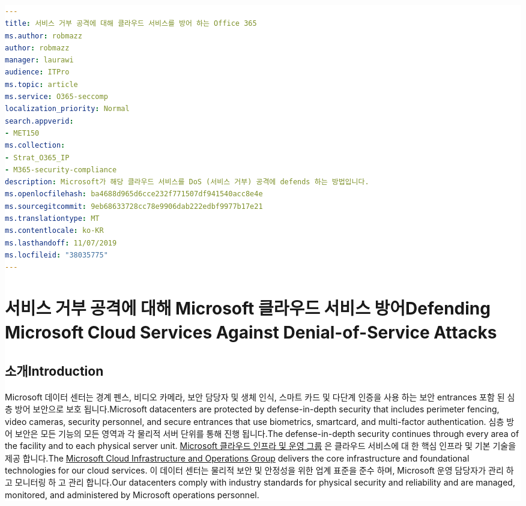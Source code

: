 ```yaml
---
title: 서비스 거부 공격에 대해 클라우드 서비스를 방어 하는 Office 365
ms.author: robmazz
author: robmazz
manager: laurawi
audience: ITPro
ms.topic: article
ms.service: O365-seccomp
localization_priority: Normal
search.appverid:
- MET150
ms.collection:
- Strat_O365_IP
- M365-security-compliance
description: Microsoft가 해당 클라우드 서비스를 DoS (서비스 거부) 공격에 defends 하는 방법입니다.
ms.openlocfilehash: ba4688d965d6cce232f771507df941540acc8e4e
ms.sourcegitcommit: 9eb68633728cc78e9906dab222edbf9977b17e21
ms.translationtype: MT
ms.contentlocale: ko-KR
ms.lasthandoff: 11/07/2019
ms.locfileid: "38035775"
---
```

# <a name="defending-microsoft-cloud-services-against-denial-of-service-attacks"></a><span data-ttu-id="b3a9b-103">서비스 거부 공격에 대해 Microsoft 클라우드 서비스 방어</span><span class="sxs-lookup"><span data-stu-id="b3a9b-103">Defending Microsoft Cloud Services Against Denial-of-Service Attacks</span></span>

## <a name="introduction"></a><span data-ttu-id="b3a9b-104">소개</span><span class="sxs-lookup"><span data-stu-id="b3a9b-104">Introduction</span></span>
<span data-ttu-id="b3a9b-105">Microsoft 데이터 센터는 경계 펜스, 비디오 카메라, 보안 담당자 및 생체 인식, 스마트 카드 및 다단계 인증을 사용 하는 보안 entrances 포함 된 심층 방어 보안으로 보호 됩니다.</span><span class="sxs-lookup"><span data-stu-id="b3a9b-105">Microsoft datacenters are protected by defense-in-depth security that includes perimeter fencing, video cameras, security personnel, and secure entrances that use biometrics, smartcard, and multi-factor authentication.</span></span> <span data-ttu-id="b3a9b-106">심층 방어 보안은 모든 기능의 모든 영역과 각 물리적 서버 단위를 통해 진행 됩니다.</span><span class="sxs-lookup"><span data-stu-id="b3a9b-106">The defense-in-depth security continues through every area of the facility and to each physical server unit.</span></span> <span data-ttu-id="b3a9b-107">[Microsoft 클라우드 인프라 및 운영 그룹](https://www.microsoft.com/cloud-platform/global-datacenters) 은 클라우드 서비스에 대 한 핵심 인프라 및 기본 기술을 제공 합니다.</span><span class="sxs-lookup"><span data-stu-id="b3a9b-107">The [Microsoft Cloud Infrastructure and Operations Group](https://www.microsoft.com/cloud-platform/global-datacenters) delivers the core infrastructure and foundational technologies for our cloud services.</span></span> <span data-ttu-id="b3a9b-108">이 데이터 센터는 물리적 보안 및 안정성을 위한 업계 표준을 준수 하며, Microsoft 운영 담당자가 관리 하 고 모니터링 하 고 관리 합니다.</span><span class="sxs-lookup"><span data-stu-id="b3a9b-108">Our datacenters comply with industry standards for physical security and reliability and are managed, monitored, and administered by Microsoft operations personnel.</span></span>
